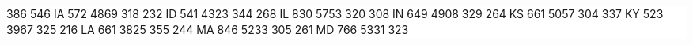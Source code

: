    <td style="text-align:center;"> 386 </td>
   <td style="text-align:center;"> 546 </td>
  </tr>
  <tr>
   <td style="text-align:left;"> IA </td>
   <td style="text-align:center;"> 572 </td>
   <td style="text-align:center;"> 4869 </td>
   <td style="text-align:center;"> 318 </td>
   <td style="text-align:center;"> 232 </td>
  </tr>
  <tr>
   <td style="text-align:left;"> ID </td>
   <td style="text-align:center;"> 541 </td>
   <td style="text-align:center;"> 4323 </td>
   <td style="text-align:center;"> 344 </td>
   <td style="text-align:center;"> 268 </td>
  </tr>
  <tr>
   <td style="text-align:left;"> IL </td>
   <td style="text-align:center;"> 830 </td>
   <td style="text-align:center;"> 5753 </td>
   <td style="text-align:center;"> 320 </td>
   <td style="text-align:center;"> 308 </td>
  </tr>
  <tr>
   <td style="text-align:left;"> IN </td>
   <td style="text-align:center;"> 649 </td>
   <td style="text-align:center;"> 4908 </td>
   <td style="text-align:center;"> 329 </td>
   <td style="text-align:center;"> 264 </td>
  </tr>
  <tr>
   <td style="text-align:left;"> KS </td>
   <td style="text-align:center;"> 661 </td>
   <td style="text-align:center;"> 5057 </td>
   <td style="text-align:center;"> 304 </td>
   <td style="text-align:center;"> 337 </td>
  </tr>
  <tr>
   <td style="text-align:left;"> KY </td>
   <td style="text-align:center;"> 523 </td>
   <td style="text-align:center;"> 3967 </td>
   <td style="text-align:center;"> 325 </td>
   <td style="text-align:center;"> 216 </td>
  </tr>
  <tr>
   <td style="text-align:left;"> LA </td>
   <td style="text-align:center;"> 661 </td>
   <td style="text-align:center;"> 3825 </td>
   <td style="text-align:center;"> 355 </td>
   <td style="text-align:center;"> 244 </td>
  </tr>
  <tr>
   <td style="text-align:left;"> MA </td>
   <td style="text-align:center;"> 846 </td>
   <td style="text-align:center;"> 5233 </td>
   <td style="text-align:center;"> 305 </td>
   <td style="text-align:center;"> 261 </td>
  </tr>
  <tr>
   <td style="text-align:left;"> MD </td>
   <td style="text-align:center;"> 766 </td>
   <td style="text-align:center;"> 5331 </td>
   <td style="text-align:center;"> 323 </td>